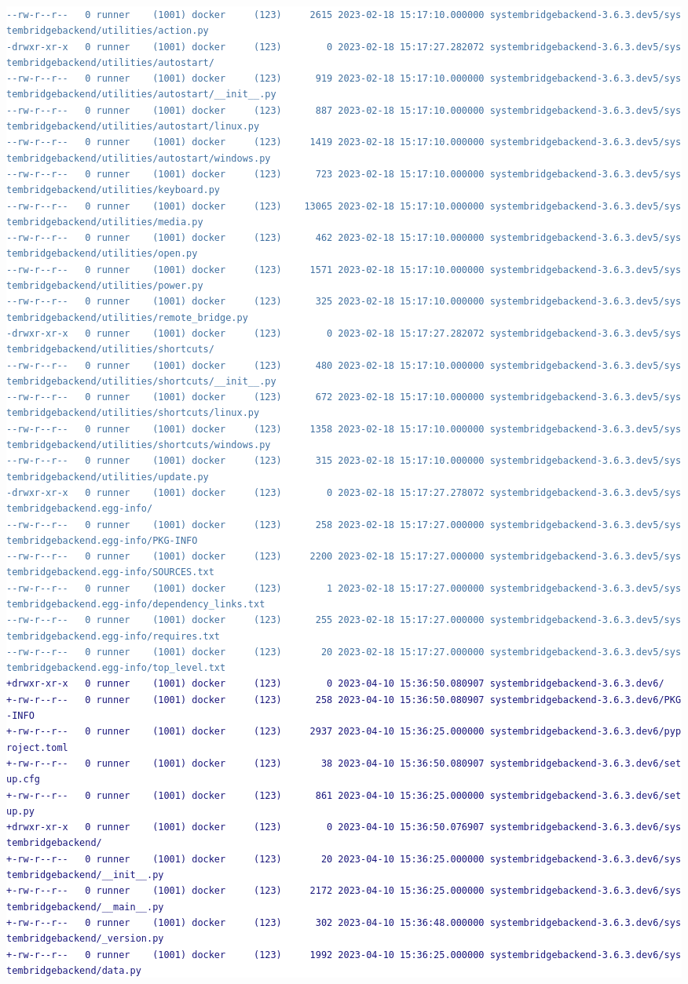 ```diff
--rw-r--r--   0 runner    (1001) docker     (123)     2615 2023-02-18 15:17:10.000000 systembridgebackend-3.6.3.dev5/systembridgebackend/utilities/action.py
-drwxr-xr-x   0 runner    (1001) docker     (123)        0 2023-02-18 15:17:27.282072 systembridgebackend-3.6.3.dev5/systembridgebackend/utilities/autostart/
--rw-r--r--   0 runner    (1001) docker     (123)      919 2023-02-18 15:17:10.000000 systembridgebackend-3.6.3.dev5/systembridgebackend/utilities/autostart/__init__.py
--rw-r--r--   0 runner    (1001) docker     (123)      887 2023-02-18 15:17:10.000000 systembridgebackend-3.6.3.dev5/systembridgebackend/utilities/autostart/linux.py
--rw-r--r--   0 runner    (1001) docker     (123)     1419 2023-02-18 15:17:10.000000 systembridgebackend-3.6.3.dev5/systembridgebackend/utilities/autostart/windows.py
--rw-r--r--   0 runner    (1001) docker     (123)      723 2023-02-18 15:17:10.000000 systembridgebackend-3.6.3.dev5/systembridgebackend/utilities/keyboard.py
--rw-r--r--   0 runner    (1001) docker     (123)    13065 2023-02-18 15:17:10.000000 systembridgebackend-3.6.3.dev5/systembridgebackend/utilities/media.py
--rw-r--r--   0 runner    (1001) docker     (123)      462 2023-02-18 15:17:10.000000 systembridgebackend-3.6.3.dev5/systembridgebackend/utilities/open.py
--rw-r--r--   0 runner    (1001) docker     (123)     1571 2023-02-18 15:17:10.000000 systembridgebackend-3.6.3.dev5/systembridgebackend/utilities/power.py
--rw-r--r--   0 runner    (1001) docker     (123)      325 2023-02-18 15:17:10.000000 systembridgebackend-3.6.3.dev5/systembridgebackend/utilities/remote_bridge.py
-drwxr-xr-x   0 runner    (1001) docker     (123)        0 2023-02-18 15:17:27.282072 systembridgebackend-3.6.3.dev5/systembridgebackend/utilities/shortcuts/
--rw-r--r--   0 runner    (1001) docker     (123)      480 2023-02-18 15:17:10.000000 systembridgebackend-3.6.3.dev5/systembridgebackend/utilities/shortcuts/__init__.py
--rw-r--r--   0 runner    (1001) docker     (123)      672 2023-02-18 15:17:10.000000 systembridgebackend-3.6.3.dev5/systembridgebackend/utilities/shortcuts/linux.py
--rw-r--r--   0 runner    (1001) docker     (123)     1358 2023-02-18 15:17:10.000000 systembridgebackend-3.6.3.dev5/systembridgebackend/utilities/shortcuts/windows.py
--rw-r--r--   0 runner    (1001) docker     (123)      315 2023-02-18 15:17:10.000000 systembridgebackend-3.6.3.dev5/systembridgebackend/utilities/update.py
-drwxr-xr-x   0 runner    (1001) docker     (123)        0 2023-02-18 15:17:27.278072 systembridgebackend-3.6.3.dev5/systembridgebackend.egg-info/
--rw-r--r--   0 runner    (1001) docker     (123)      258 2023-02-18 15:17:27.000000 systembridgebackend-3.6.3.dev5/systembridgebackend.egg-info/PKG-INFO
--rw-r--r--   0 runner    (1001) docker     (123)     2200 2023-02-18 15:17:27.000000 systembridgebackend-3.6.3.dev5/systembridgebackend.egg-info/SOURCES.txt
--rw-r--r--   0 runner    (1001) docker     (123)        1 2023-02-18 15:17:27.000000 systembridgebackend-3.6.3.dev5/systembridgebackend.egg-info/dependency_links.txt
--rw-r--r--   0 runner    (1001) docker     (123)      255 2023-02-18 15:17:27.000000 systembridgebackend-3.6.3.dev5/systembridgebackend.egg-info/requires.txt
--rw-r--r--   0 runner    (1001) docker     (123)       20 2023-02-18 15:17:27.000000 systembridgebackend-3.6.3.dev5/systembridgebackend.egg-info/top_level.txt
+drwxr-xr-x   0 runner    (1001) docker     (123)        0 2023-04-10 15:36:50.080907 systembridgebackend-3.6.3.dev6/
+-rw-r--r--   0 runner    (1001) docker     (123)      258 2023-04-10 15:36:50.080907 systembridgebackend-3.6.3.dev6/PKG-INFO
+-rw-r--r--   0 runner    (1001) docker     (123)     2937 2023-04-10 15:36:25.000000 systembridgebackend-3.6.3.dev6/pyproject.toml
+-rw-r--r--   0 runner    (1001) docker     (123)       38 2023-04-10 15:36:50.080907 systembridgebackend-3.6.3.dev6/setup.cfg
+-rw-r--r--   0 runner    (1001) docker     (123)      861 2023-04-10 15:36:25.000000 systembridgebackend-3.6.3.dev6/setup.py
+drwxr-xr-x   0 runner    (1001) docker     (123)        0 2023-04-10 15:36:50.076907 systembridgebackend-3.6.3.dev6/systembridgebackend/
+-rw-r--r--   0 runner    (1001) docker     (123)       20 2023-04-10 15:36:25.000000 systembridgebackend-3.6.3.dev6/systembridgebackend/__init__.py
+-rw-r--r--   0 runner    (1001) docker     (123)     2172 2023-04-10 15:36:25.000000 systembridgebackend-3.6.3.dev6/systembridgebackend/__main__.py
+-rw-r--r--   0 runner    (1001) docker     (123)      302 2023-04-10 15:36:48.000000 systembridgebackend-3.6.3.dev6/systembridgebackend/_version.py
+-rw-r--r--   0 runner    (1001) docker     (123)     1992 2023-04-10 15:36:25.000000 systembridgebackend-3.6.3.dev6/systembridgebackend/data.py
```